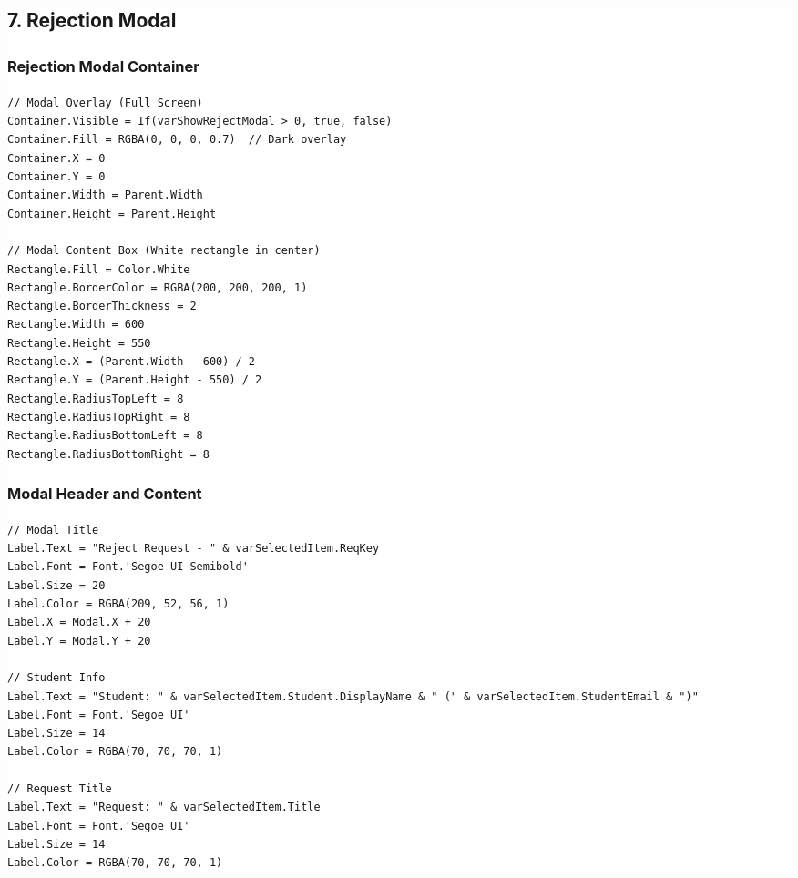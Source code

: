 
## 7. Rejection Modal

### Rejection Modal Container
```powerfx
// Modal Overlay (Full Screen)
Container.Visible = If(varShowRejectModal > 0, true, false)
Container.Fill = RGBA(0, 0, 0, 0.7)  // Dark overlay
Container.X = 0
Container.Y = 0
Container.Width = Parent.Width
Container.Height = Parent.Height

// Modal Content Box (White rectangle in center)
Rectangle.Fill = Color.White
Rectangle.BorderColor = RGBA(200, 200, 200, 1)
Rectangle.BorderThickness = 2
Rectangle.Width = 600
Rectangle.Height = 550
Rectangle.X = (Parent.Width - 600) / 2
Rectangle.Y = (Parent.Height - 550) / 2
Rectangle.RadiusTopLeft = 8
Rectangle.RadiusTopRight = 8
Rectangle.RadiusBottomLeft = 8
Rectangle.RadiusBottomRight = 8
```

### Modal Header and Content
```powerfx
// Modal Title
Label.Text = "Reject Request - " & varSelectedItem.ReqKey
Label.Font = Font.'Segoe UI Semibold'
Label.Size = 20
Label.Color = RGBA(209, 52, 56, 1)
Label.X = Modal.X + 20
Label.Y = Modal.Y + 20

// Student Info
Label.Text = "Student: " & varSelectedItem.Student.DisplayName & " (" & varSelectedItem.StudentEmail & ")"
Label.Font = Font.'Segoe UI'
Label.Size = 14
Label.Color = RGBA(70, 70, 70, 1)

// Request Title
Label.Text = "Request: " & varSelectedItem.Title
Label.Font = Font.'Segoe UI'
Label.Size = 14
Label.Color = RGBA(70, 70, 70, 1)
```

